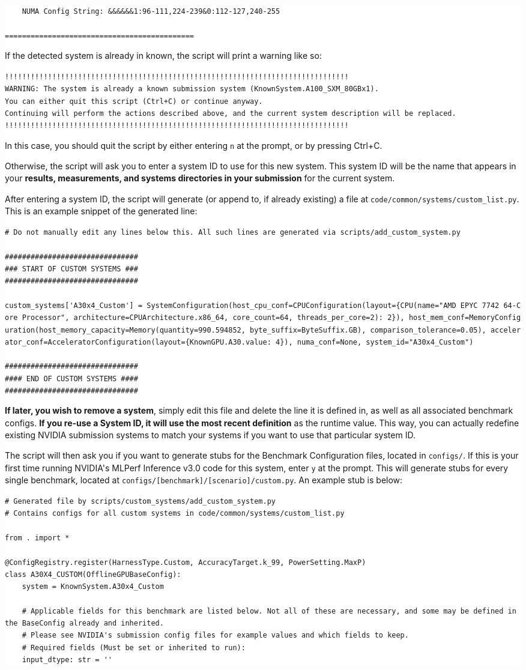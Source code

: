 ```
    NUMA Config String: &&&&&&1:96-111,224-239&0:112-127,240-255

============================================
```
If the detected system is already in known, the script will print a warning like so:

```
!!!!!!!!!!!!!!!!!!!!!!!!!!!!!!!!!!!!!!!!!!!!!!!!!!!!!!!!!!!!!!!!!!!!!!!!!!!!!!!!
WARNING: The system is already a known submission system (KnownSystem.A100_SXM_80GBx1).
You can either quit this script (Ctrl+C) or continue anyway.
Continuing will perform the actions described above, and the current system description will be replaced.
!!!!!!!!!!!!!!!!!!!!!!!!!!!!!!!!!!!!!!!!!!!!!!!!!!!!!!!!!!!!!!!!!!!!!!!!!!!!!!!!
```
In this case, you should quit the script by either entering `n` at the prompt, or by pressing Ctrl+C.

Otherwise, the script will ask you to enter a system ID to use for this new system. This system ID will be the name that appears in your **results, measurements, and systems directories in your submission** for the current system.

After entering a system ID, the script will generate (or append to, if already existing) a file at `code/common/systems/custom_list.py`. This is an example snippet of the generated line:

```
# Do not manually edit any lines below this. All such lines are generated via scripts/add_custom_system.py

###############################
### START OF CUSTOM SYSTEMS ###
###############################

custom_systems['A30x4_Custom'] = SystemConfiguration(host_cpu_conf=CPUConfiguration(layout={CPU(name="AMD EPYC 7742 64-Core Processor", architecture=CPUArchitecture.x86_64, core_count=64, threads_per_core=2): 2}), host_mem_conf=MemoryConfiguration(host_memory_capacity=Memory(quantity=990.594852, byte_suffix=ByteSuffix.GB), comparison_tolerance=0.05), accelerator_conf=AcceleratorConfiguration(layout={KnownGPU.A30.value: 4}), numa_conf=None, system_id="A30x4_Custom")

###############################
#### END OF CUSTOM SYSTEMS ####
###############################
```
**If later, you wish to remove a system**, simply edit this file and delete the line it is defined in, as well as all associated benchmark configs. **If you re-use a System ID, it will use the most recent definition** as the runtime value. This way, you can actually redefine existing NVIDIA submission systems to match your systems if you want to use that particular system ID.

The script will then ask you if you want to generate stubs for the Benchmark Configuration files, located in `configs/`. If this is your first time running NVIDIA's MLPerf Inference v3.0 code for this system, enter `y` at the prompt. This will generate stubs for every single benchmark, located at `configs/[benchmark]/[scenario]/custom.py`. An example stub is below:

```
# Generated file by scripts/custom_systems/add_custom_system.py
# Contains configs for all custom systems in code/common/systems/custom_list.py

from . import *

@ConfigRegistry.register(HarnessType.Custom, AccuracyTarget.k_99, PowerSetting.MaxP)
class A30X4_CUSTOM(OfflineGPUBaseConfig):
    system = KnownSystem.A30x4_Custom

    # Applicable fields for this benchmark are listed below. Not all of these are necessary, and some may be defined in the BaseConfig already and inherited.
    # Please see NVIDIA's submission config files for example values and which fields to keep.
    # Required fields (Must be set or inherited to run):
    input_dtype: str = ''
```